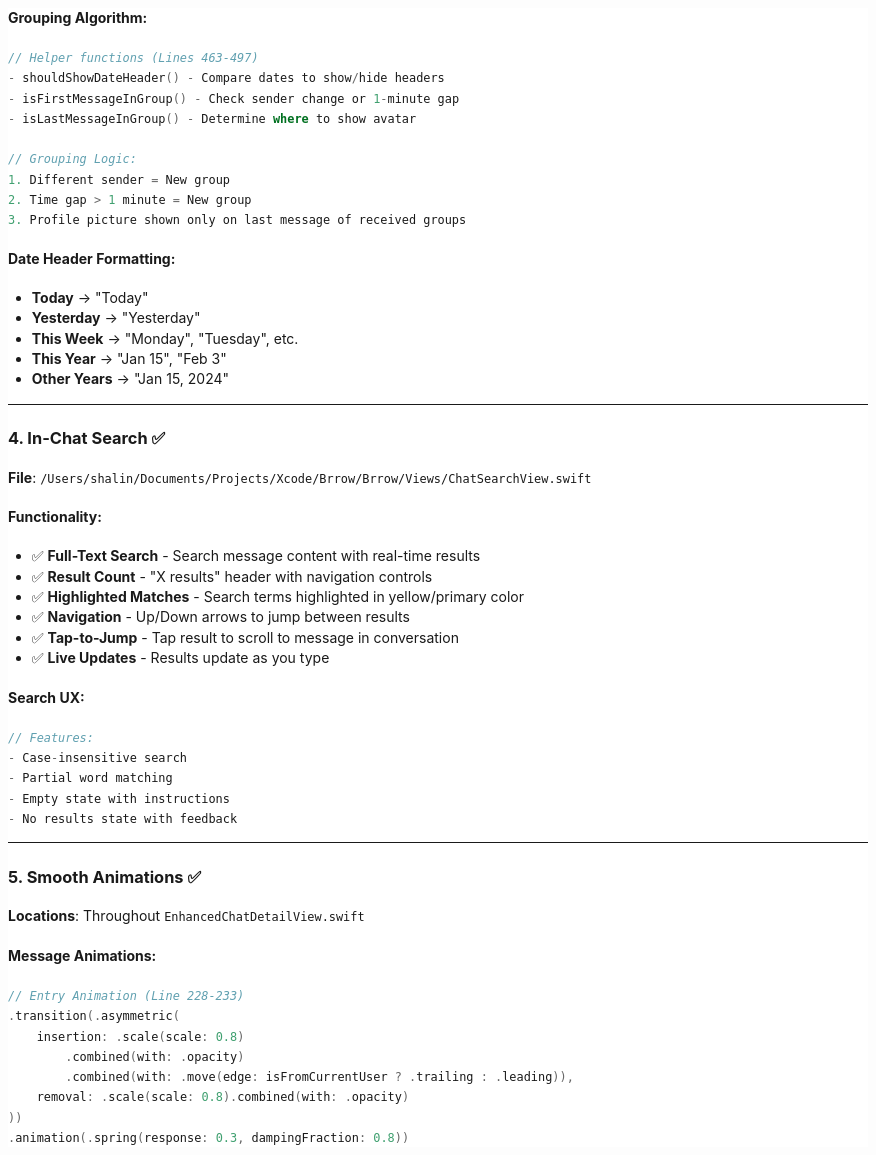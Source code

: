 #### Grouping Algorithm:
```swift
// Helper functions (Lines 463-497)
- shouldShowDateHeader() - Compare dates to show/hide headers
- isFirstMessageInGroup() - Check sender change or 1-minute gap
- isLastMessageInGroup() - Determine where to show avatar

// Grouping Logic:
1. Different sender = New group
2. Time gap > 1 minute = New group
3. Profile picture shown only on last message of received groups
```

#### Date Header Formatting:
- **Today** → "Today"
- **Yesterday** → "Yesterday"
- **This Week** → "Monday", "Tuesday", etc.
- **This Year** → "Jan 15", "Feb 3"
- **Other Years** → "Jan 15, 2024"

---

### 4. **In-Chat Search** ✅

**File**: `/Users/shalin/Documents/Projects/Xcode/Brrow/Brrow/Views/ChatSearchView.swift`

#### Functionality:
- ✅ **Full-Text Search** - Search message content with real-time results
- ✅ **Result Count** - "X results" header with navigation controls
- ✅ **Highlighted Matches** - Search terms highlighted in yellow/primary color
- ✅ **Navigation** - Up/Down arrows to jump between results
- ✅ **Tap-to-Jump** - Tap result to scroll to message in conversation
- ✅ **Live Updates** - Results update as you type

#### Search UX:
```swift
// Features:
- Case-insensitive search
- Partial word matching
- Empty state with instructions
- No results state with feedback
```

---

### 5. **Smooth Animations** ✅

**Locations**: Throughout `EnhancedChatDetailView.swift`

#### Message Animations:
```swift
// Entry Animation (Line 228-233)
.transition(.asymmetric(
    insertion: .scale(scale: 0.8)
        .combined(with: .opacity)
        .combined(with: .move(edge: isFromCurrentUser ? .trailing : .leading)),
    removal: .scale(scale: 0.8).combined(with: .opacity)
))
.animation(.spring(response: 0.3, dampingFraction: 0.8))
```
